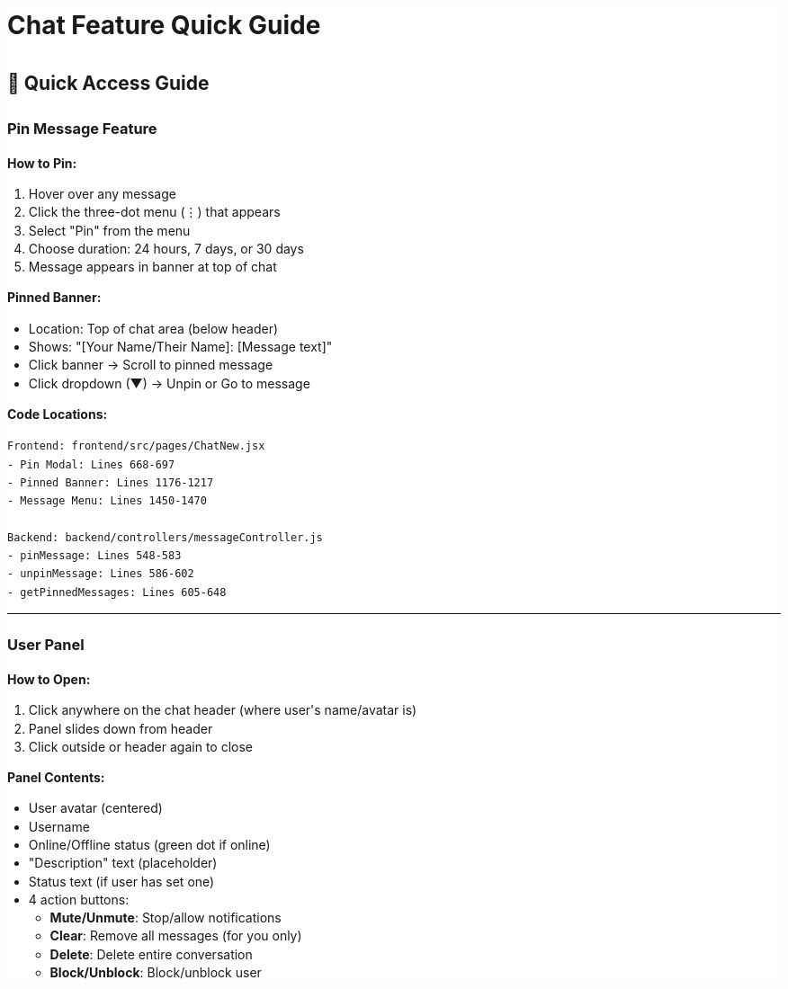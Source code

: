 # Chat Feature Quick Guide

## 🎯 Quick Access Guide

### Pin Message Feature

**How to Pin:**
1. Hover over any message
2. Click the three-dot menu (⋮) that appears
3. Select "Pin" from the menu
4. Choose duration: 24 hours, 7 days, or 30 days
5. Message appears in banner at top of chat

**Pinned Banner:**
- Location: Top of chat area (below header)
- Shows: "[Your Name/Their Name]: [Message text]"
- Click banner → Scroll to pinned message
- Click dropdown (▼) → Unpin or Go to message

**Code Locations:**
```
Frontend: frontend/src/pages/ChatNew.jsx
- Pin Modal: Lines 668-697
- Pinned Banner: Lines 1176-1217
- Message Menu: Lines 1450-1470

Backend: backend/controllers/messageController.js
- pinMessage: Lines 548-583
- unpinMessage: Lines 586-602
- getPinnedMessages: Lines 605-648
```

---

### User Panel

**How to Open:**
1. Click anywhere on the chat header (where user's name/avatar is)
2. Panel slides down from header
3. Click outside or header again to close

**Panel Contents:**
- User avatar (centered)
- Username
- Online/Offline status (green dot if online)
- "Description" text (placeholder)
- Status text (if user has set one)
- 4 action buttons:
  - **Mute/Unmute**: Stop/allow notifications
  - **Clear**: Remove all messages (for you only)
  - **Delete**: Delete entire conversation
  - **Block/Unblock**: Block/unblock user
